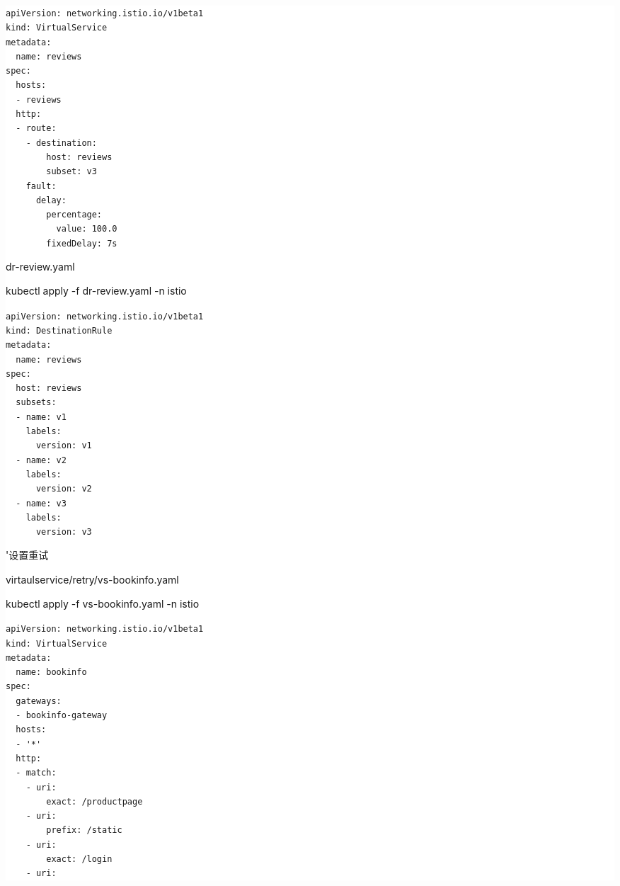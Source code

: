 ```
apiVersion: networking.istio.io/v1beta1
kind: VirtualService
metadata:
  name: reviews
spec:
  hosts:
  - reviews
  http:
  - route:
    - destination:
        host: reviews
        subset: v3
    fault:
      delay:
        percentage:
          value: 100.0
        fixedDelay: 7s
```

dr-review.yaml

kubectl apply -f dr-review.yaml -n istio

```
apiVersion: networking.istio.io/v1beta1
kind: DestinationRule
metadata:
  name: reviews
spec:
  host: reviews
  subsets:
  - name: v1
    labels:
      version: v1
  - name: v2
    labels:
      version: v2
  - name: v3
    labels:
      version: v3
```

'设置重试

virtaulservice/retry/vs-bookinfo.yaml

kubectl apply -f vs-bookinfo.yaml -n istio

```
apiVersion: networking.istio.io/v1beta1
kind: VirtualService
metadata:
  name: bookinfo
spec:
  gateways:
  - bookinfo-gateway
  hosts:
  - '*'
  http:
  - match:
    - uri:
        exact: /productpage
    - uri:
        prefix: /static
    - uri:
        exact: /login
    - uri:
```
